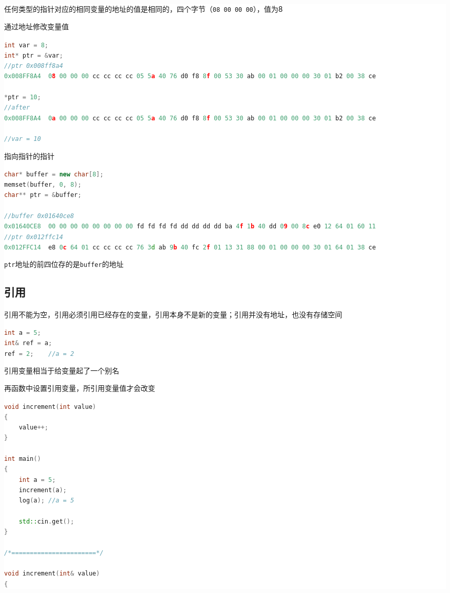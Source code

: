 任何类型的指针对应的相同变量的地址的值是相同的，四个字节（`08 00 00 00`），值为8

通过地址修改变量值

```cpp
int var = 8;
int* ptr = &var;
//ptr 0x008ff8a4
0x008FF8A4  08 00 00 00 cc cc cc cc 05 5a 40 76 d0 f8 8f 00 53 30 ab 00 01 00 00 00 30 01 b2 00 38 ce

*ptr = 10;
//after
0x008FF8A4  0a 00 00 00 cc cc cc cc 05 5a 40 76 d0 f8 8f 00 53 30 ab 00 01 00 00 00 30 01 b2 00 38 ce

//var = 10
```

指向指针的指针

```cpp
char* buffer = new char[8];
memset(buffer, 0, 8);
char** ptr = &buffer;

//buffer 0x01640ce8
0x01640CE8  00 00 00 00 00 00 00 00 fd fd fd fd dd dd dd dd ba 4f 1b 40 dd 09 00 8c e0 12 64 01 60 11
//ptr 0x012ffc14
0x012FFC14  e8 0c 64 01 cc cc cc cc 76 3d ab 9b 40 fc 2f 01 13 31 88 00 01 00 00 00 30 01 64 01 38 ce
```

`ptr`地址的前四位存的是`buffer`的地址

## 引用

引用不能为空，引用必须引用已经存在的变量，引用本身不是新的变量；引用并没有地址，也没有存储空间

```cpp
int a = 5;
int& ref = a;
ref = 2;	//a = 2
```

引用变量相当于给变量起了一个别名

再函数中设置引用变量，所引用变量值才会改变

```cpp
void increment(int value)
{
	value++;
}

int main()
{
	int a = 5;
	increment(a);
	log(a);	//a = 5

	std::cin.get();
}

/*=======================*/

void increment(int& value)
{
```